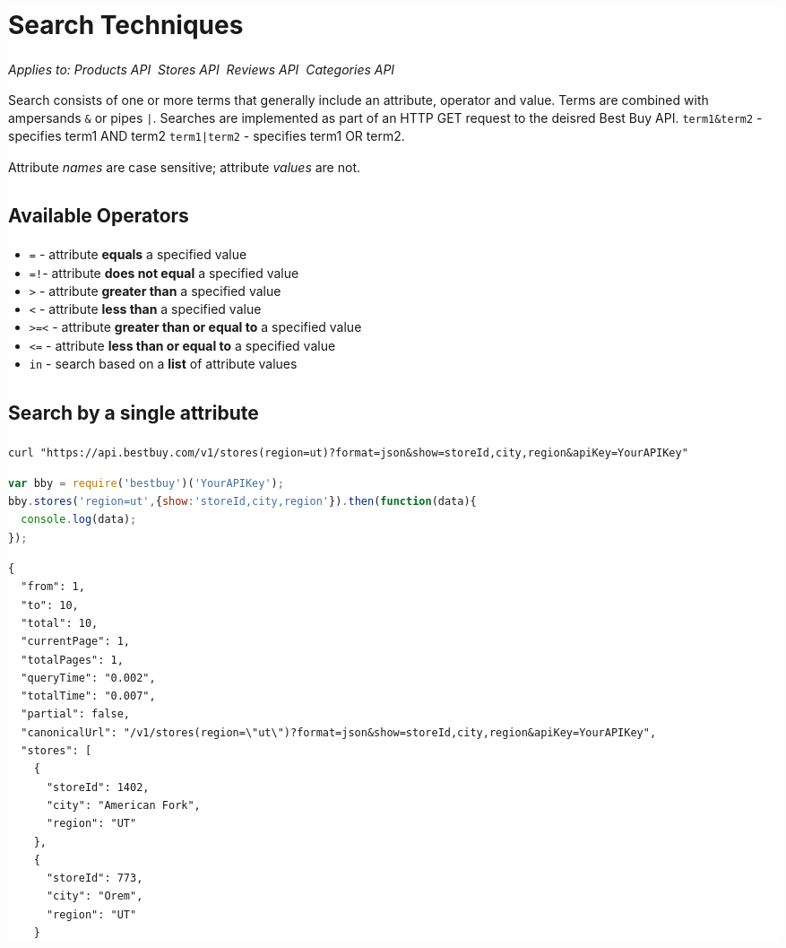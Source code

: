 # Search Techniques
*Applies to: Products API &#149; Stores API &#149; Reviews API &#149; Categories API*

Search consists of one or more terms that generally include an attribute, operator and value. Terms are combined with ampersands `&` or pipes `|`. Searches are implemented as part of an HTTP GET request to the deisred Best Buy API. `term1&term2` - specifies term1 AND term2 `term1|term2` - specifies term1 OR term2.

Attribute *names* are case sensitive; attribute *values* are not.

## Available Operators

+ `=` - attribute **equals** a specified value
+ `=!`- attribute **does not equal** a specified value
+ `>` - attribute **greater than** a specified value
+ `<` - attribute **less than** a specified value
+ `>=<` - attribute **greater than or equal to** a specified value
+ `<=` - attribute **less than or equal to** a specified value
+ `in` - search based on a **list** of attribute values



## Search by a single attribute

```shell
curl "https://api.bestbuy.com/v1/stores(region=ut)?format=json&show=storeId,city,region&apiKey=YourAPIKey"
```

```javascript
var bby = require('bestbuy')('YourAPIKey');
bby.stores('region=ut',{show:'storeId,city,region'}).then(function(data){
  console.log(data);
});
```

```json-doc
{
  "from": 1,
  "to": 10,
  "total": 10,
  "currentPage": 1,
  "totalPages": 1,
  "queryTime": "0.002",
  "totalTime": "0.007",
  "partial": false,
  "canonicalUrl": "/v1/stores(region=\"ut\")?format=json&show=storeId,city,region&apiKey=YourAPIKey",
  "stores": [
    {
      "storeId": 1402,
      "city": "American Fork",
      "region": "UT"
    },
    {
      "storeId": 773,
      "city": "Orem",
      "region": "UT"
    }
```
